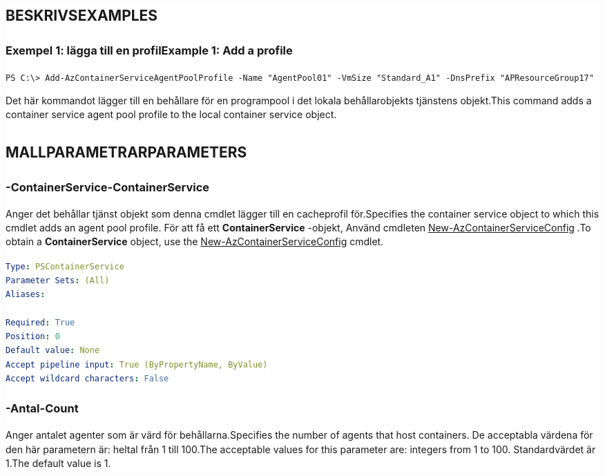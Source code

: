 ## <span data-ttu-id="7e6e2-107">BESKRIVS</span><span class="sxs-lookup"><span data-stu-id="7e6e2-107">EXAMPLES</span></span>

### <span data-ttu-id="7e6e2-108">Exempel 1: lägga till en profil</span><span class="sxs-lookup"><span data-stu-id="7e6e2-108">Example 1: Add a profile</span></span>
```
PS C:\> Add-AzContainerServiceAgentPoolProfile -Name "AgentPool01" -VmSize "Standard_A1" -DnsPrefix "APResourceGroup17"
```

<span data-ttu-id="7e6e2-109">Det här kommandot lägger till en behållare för en programpool i det lokala behållarobjekts tjänstens objekt.</span><span class="sxs-lookup"><span data-stu-id="7e6e2-109">This command adds a container service agent pool profile to the local container service object.</span></span>

## <span data-ttu-id="7e6e2-110">MALLPARAMETRAR</span><span class="sxs-lookup"><span data-stu-id="7e6e2-110">PARAMETERS</span></span>

### <span data-ttu-id="7e6e2-111">-ContainerService</span><span class="sxs-lookup"><span data-stu-id="7e6e2-111">-ContainerService</span></span>
<span data-ttu-id="7e6e2-112">Anger det behållar tjänst objekt som denna cmdlet lägger till en cacheprofil för.</span><span class="sxs-lookup"><span data-stu-id="7e6e2-112">Specifies the container service object to which this cmdlet adds an agent pool profile.</span></span>
<span data-ttu-id="7e6e2-113">För att få ett **ContainerService** -objekt, Använd cmdleten [New-AzContainerServiceConfig](./New-AzContainerServiceConfig.md) .</span><span class="sxs-lookup"><span data-stu-id="7e6e2-113">To obtain a **ContainerService** object, use the [New-AzContainerServiceConfig](./New-AzContainerServiceConfig.md) cmdlet.</span></span>

```yaml
Type: PSContainerService
Parameter Sets: (All)
Aliases: 

Required: True
Position: 0
Default value: None
Accept pipeline input: True (ByPropertyName, ByValue)
Accept wildcard characters: False
```

### <span data-ttu-id="7e6e2-114">-Antal</span><span class="sxs-lookup"><span data-stu-id="7e6e2-114">-Count</span></span>
<span data-ttu-id="7e6e2-115">Anger antalet agenter som är värd för behållarna.</span><span class="sxs-lookup"><span data-stu-id="7e6e2-115">Specifies the number of agents that host containers.</span></span>
<span data-ttu-id="7e6e2-116">De acceptabla värdena för den här parametern är: heltal från 1 till 100.</span><span class="sxs-lookup"><span data-stu-id="7e6e2-116">The acceptable values for this parameter are: integers from 1 to 100.</span></span>
<span data-ttu-id="7e6e2-117">Standardvärdet är 1.</span><span class="sxs-lookup"><span data-stu-id="7e6e2-117">The default value is 1.</span></span>
